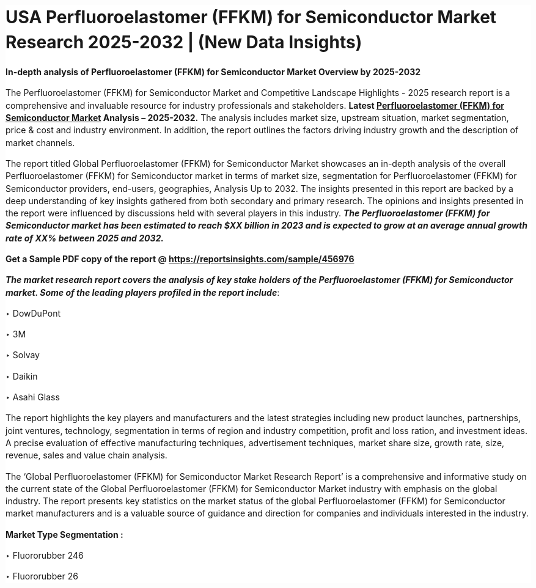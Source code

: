 # USA Perfluoroelastomer (FFKM) for Semiconductor Market Research 2025-2032 | (New Data Insights)

<strong>In-depth analysis of Perfluoroelastomer (FFKM) for Semiconductor Market Overview by 2025-2032</strong></p>

The Perfluoroelastomer (FFKM) for Semiconductor Market and Competitive Landscape Highlights - 2025 research report is a comprehensive and invaluable resource for industry professionals and stakeholders. <strong>Latest <a href=https://www.reportsinsights.com/sample/456976>Perfluoroelastomer (FFKM) for Semiconductor Market</a> Analysis – 2025-2032.</strong>  The analysis includes market size, upstream situation, market segmentation, price & cost and industry environment. In addition, the report outlines the factors driving industry growth and the description of market channels.

The report titled Global Perfluoroelastomer (FFKM) for Semiconductor Market showcases an in-depth analysis of the overall Perfluoroelastomer (FFKM) for Semiconductor market in terms of market size, segmentation for Perfluoroelastomer (FFKM) for Semiconductor providers, end-users, geographies, Analysis Up to 2032. The insights presented in this report are backed by a deep understanding of key insights gathered from both secondary and primary research. The opinions and insights presented in the report were influenced by discussions held with several players in this industry. <strong><em>The Perfluoroelastomer (FFKM) for Semiconductor market has been estimated to reach $XX billion in 2023 and is expected to grow at an average annual growth rate of XX% between 2025 and 2032.</em></strong>

<strong>Get a Sample PDF copy of the report @ <a href=https://reportsinsights.com/sample/456976>https://reportsinsights.com/sample/456976</a></strong>

<strong><em>The market research report covers the analysis of key stake holders of the Perfluoroelastomer (FFKM) for Semiconductor market. Some of the leading players profiled in the report include</em></strong>: 

‣ DowDuPont

‣ 3M

‣ Solvay

‣ Daikin

‣ Asahi Glass

The report highlights the key players and manufacturers and the latest strategies including new product launches, partnerships, joint ventures, technology, segmentation in terms of region and industry competition, profit and loss ration, and investment ideas. A precise evaluation of effective manufacturing techniques, advertisement techniques, market share size, growth rate, size, revenue, sales and value chain analysis.

The ‘Global Perfluoroelastomer (FFKM) for Semiconductor Market Research Report’ is a comprehensive and informative study on the current state of the Global Perfluoroelastomer (FFKM) for Semiconductor Market industry with emphasis on the global industry. The report presents key statistics on the market status of the global Perfluoroelastomer (FFKM) for Semiconductor market manufacturers and is a valuable source of guidance and direction for companies and individuals interested in the industry.

<strong>Market Type Segmentation :</strong>

‣ Fluororubber 246

‣ Fluororubber 26
